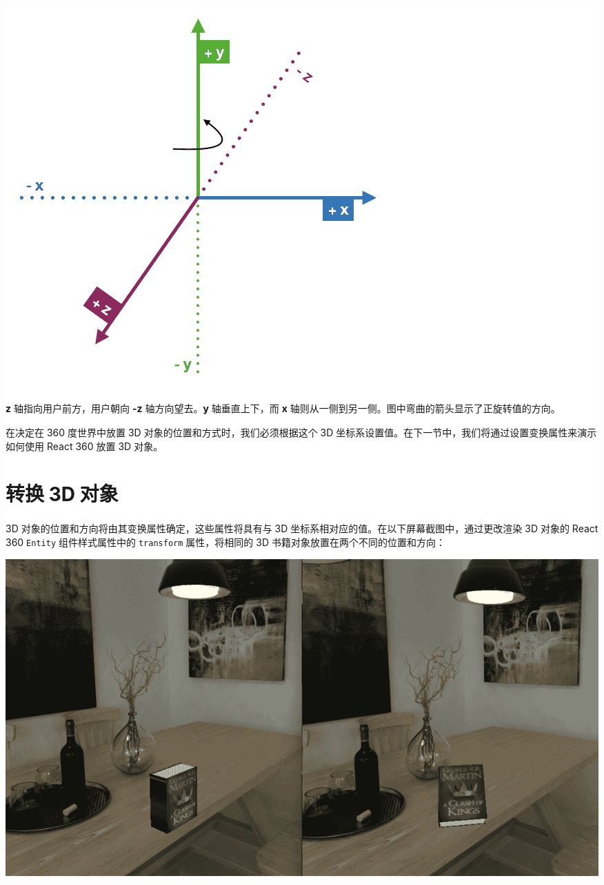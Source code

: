 ![](img/ba726573-d550-4e4b-9d27-8df91a3868d6.png)

**z** 轴指向用户前方，用户朝向 **-z** 轴方向望去。**y** 轴垂直上下，而 **x** 轴则从一侧到另一侧。图中弯曲的箭头显示了正旋转值的方向。

在决定在 360 度世界中放置 3D 对象的位置和方式时，我们必须根据这个 3D 坐标系设置值。在下一节中，我们将通过设置变换属性来演示如何使用 React 360 放置 3D 对象。

# 转换 3D 对象

3D 对象的位置和方向将由其变换属性确定，这些属性将具有与 3D 坐标系相对应的值。在以下屏幕截图中，通过更改渲染 3D 对象的 React 360 `Entity` 组件样式属性中的 `transform` 属性，将相同的 3D 书籍对象放置在两个不同的位置和方向：

![](img/228b2a5e-9d0e-48c0-a64f-693a2961e5eb.png)
